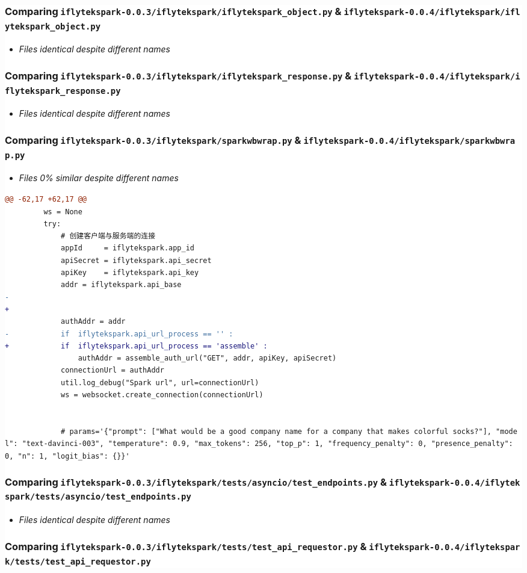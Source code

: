 ### Comparing `iflytekspark-0.0.3/iflytekspark/iflytekspark_object.py` & `iflytekspark-0.0.4/iflytekspark/iflytekspark_object.py`

 * *Files identical despite different names*

### Comparing `iflytekspark-0.0.3/iflytekspark/iflytekspark_response.py` & `iflytekspark-0.0.4/iflytekspark/iflytekspark_response.py`

 * *Files identical despite different names*

### Comparing `iflytekspark-0.0.3/iflytekspark/sparkwbwrap.py` & `iflytekspark-0.0.4/iflytekspark/sparkwbwrap.py`

 * *Files 0% similar despite different names*

```diff
@@ -62,17 +62,17 @@
         ws = None
         try:
             # 创建客户端与服务端的连接
             appId     = iflytekspark.app_id
             apiSecret = iflytekspark.api_secret
             apiKey    = iflytekspark.api_key
             addr = iflytekspark.api_base
-            
+
             authAddr = addr
-            if  iflytekspark.api_url_process == '' :
+            if  iflytekspark.api_url_process == 'assemble' :
                 authAddr = assemble_auth_url("GET", addr, apiKey, apiSecret)
             connectionUrl = authAddr
             util.log_debug("Spark url", url=connectionUrl)
             ws = websocket.create_connection(connectionUrl)
 
 
             # params='{"prompt": ["What would be a good company name for a company that makes colorful socks?"], "model": "text-davinci-003", "temperature": 0.9, "max_tokens": 256, "top_p": 1, "frequency_penalty": 0, "presence_penalty": 0, "n": 1, "logit_bias": {}}'
```

### Comparing `iflytekspark-0.0.3/iflytekspark/tests/asyncio/test_endpoints.py` & `iflytekspark-0.0.4/iflytekspark/tests/asyncio/test_endpoints.py`

 * *Files identical despite different names*

### Comparing `iflytekspark-0.0.3/iflytekspark/tests/test_api_requestor.py` & `iflytekspark-0.0.4/iflytekspark/tests/test_api_requestor.py`
